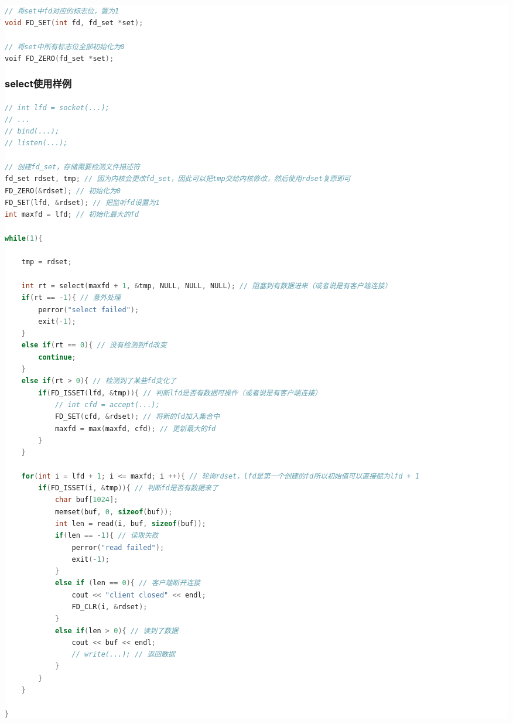 ```c
// 将set中fd对应的标志位，置为1
void FD_SET(int fd, fd_set *set);

// 将set中所有标志位全部初始化为0
voif FD_ZERO(fd_set *set);
```



### select使用样例

```cpp
// int lfd = socket(...);
// ...
// bind(...);
// listen(...);

// 创建fd_set，存储需要检测文件描述符
fd_set rdset, tmp; // 因为内核会更改fd_set，因此可以把tmp交给内核修改，然后使用rdset复原即可
FD_ZERO(&rdset); // 初始化为0
FD_SET(lfd, &rdset); // 把监听fd设置为1
int maxfd = lfd; // 初始化最大的fd

while(1){
    
    tmp = rdset;
    
    int rt = select(maxfd + 1, &tmp, NULL, NULL, NULL); // 阻塞到有数据进来（或者说是有客户端连接）
    if(rt == -1){ // 意外处理
        perror("select failed");
        exit(-1);
    }	
    else if(rt == 0){ // 没有检测到fd改变
        continue;
    }
    else if(rt > 0){ // 检测到了某些fd变化了
        if(FD_ISSET(lfd, &tmp)){ // 判断lfd是否有数据可操作（或者说是有客户端连接）
            // int cfd = accept(...);
            FD_SET(cfd, &rdset); // 将新的fd加入集合中
            maxfd = max(maxfd, cfd); // 更新最大的fd
        }
    }
    
    for(int i = lfd + 1; i <= maxfd; i ++){ // 轮询rdset，lfd是第一个创建的fd所以初始值可以直接赋为lfd + 1
        if(FD_ISSET(i, &tmp)){ // 判断fd是否有数据来了
			char buf[1024];
            memset(buf, 0, sizeof(buf));
            int len = read(i, buf, sizeof(buf));
            if(len == -1){ // 读取失败
                perror("read failed");
                exit(-1);
            }
            else if (len == 0){ // 客户端断开连接
                cout << "client closed" << endl;
                FD_CLR(i, &rdset); 
            }
            else if(len > 0){ // 读到了数据
                cout << buf << endl;
                // write(...); // 返回数据
            }
        }
    }
    
}
```